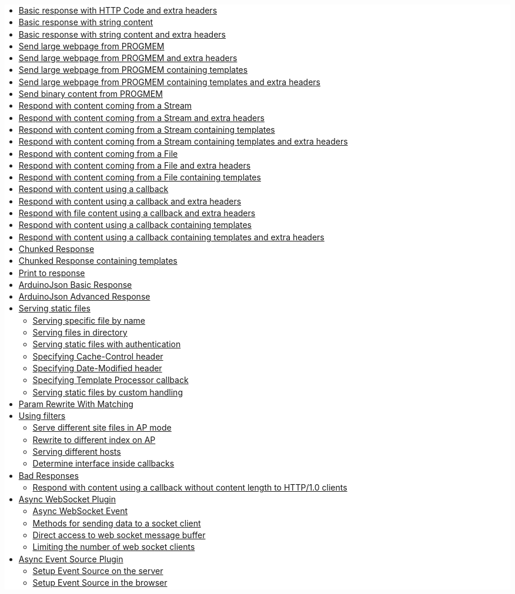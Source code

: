   - [Basic response with HTTP Code and extra headers](#basic-response-with-http-code-and-extra-headers)
  - [Basic response with string content](#basic-response-with-string-content)
  - [Basic response with string content and extra headers](#basic-response-with-string-content-and-extra-headers)
  - [Send large webpage from PROGMEM](#send-large-webpage-from-progmem)
  - [Send large webpage from PROGMEM and extra headers](#send-large-webpage-from-progmem-and-extra-headers)
  - [Send large webpage from PROGMEM containing templates](#send-large-webpage-from-progmem-containing-templates)
  - [Send large webpage from PROGMEM containing templates and extra headers](#send-large-webpage-from-progmem-containing-templates-and-extra-headers)
  - [Send binary content from PROGMEM](#send-binary-content-from-progmem)
  - [Respond with content coming from a Stream](#respond-with-content-coming-from-a-stream)
  - [Respond with content coming from a Stream and extra headers](#respond-with-content-coming-from-a-stream-and-extra-headers)
  - [Respond with content coming from a Stream containing templates](#respond-with-content-coming-from-a-stream-containing-templates)
  - [Respond with content coming from a Stream containing templates and extra headers](#respond-with-content-coming-from-a-stream-containing-templates-and-extra-headers)
  - [Respond with content coming from a File](#respond-with-content-coming-from-a-file)
  - [Respond with content coming from a File and extra headers](#respond-with-content-coming-from-a-file-and-extra-headers)
  - [Respond with content coming from a File containing templates](#respond-with-content-coming-from-a-file-containing-templates)
  - [Respond with content using a callback](#respond-with-content-using-a-callback)
  - [Respond with content using a callback and extra headers](#respond-with-content-using-a-callback-and-extra-headers)
  - [Respond with file content using a callback and extra headers](#respond-with-file-content-using-a-callback-and-extra-headers)
  - [Respond with content using a callback containing templates](#respond-with-content-using-a-callback-containing-templates)
  - [Respond with content using a callback containing templates and extra headers](#respond-with-content-using-a-callback-containing-templates-and-extra-headers)
  - [Chunked Response](#chunked-response)
  - [Chunked Response containing templates](#chunked-response-containing-templates)
  - [Print to response](#print-to-response)
  - [ArduinoJson Basic Response](#arduinojson-basic-response)
  - [ArduinoJson Advanced Response](#arduinojson-advanced-response)
- [Serving static files](#serving-static-files)
  - [Serving specific file by name](#serving-specific-file-by-name)
  - [Serving files in directory](#serving-files-in-directory)
  - [Serving static files with authentication](#serving-static-files-with-authentication)
  - [Specifying Cache-Control header](#specifying-cache-control-header)
  - [Specifying Date-Modified header](#specifying-date-modified-header)
  - [Specifying Template Processor callback](#specifying-template-processor-callback)
  - [Serving static files by custom handling](#serving-static-files-by-custom-handling)
- [Param Rewrite With Matching](#param-rewrite-with-matching)
- [Using filters](#using-filters)
  - [Serve different site files in AP mode](#serve-different-site-files-in-ap-mode)
  - [Rewrite to different index on AP](#rewrite-to-different-index-on-ap)
  - [Serving different hosts](#serving-different-hosts)
  - [Determine interface inside callbacks](#determine-interface-inside-callbacks)
- [Bad Responses](#bad-responses)
  - [Respond with content using a callback without content length to HTTP/1.0 clients](#respond-with-content-using-a-callback-without-content-length-to-http10-clients)
- [Async WebSocket Plugin](#async-websocket-plugin)
  - [Async WebSocket Event](#async-websocket-event)
  - [Methods for sending data to a socket client](#methods-for-sending-data-to-a-socket-client)
  - [Direct access to web socket message buffer](#direct-access-to-web-socket-message-buffer)
  - [Limiting the number of web socket clients](#limiting-the-number-of-web-socket-clients)
- [Async Event Source Plugin](#async-event-source-plugin)
  - [Setup Event Source on the server](#setup-event-source-on-the-server)
  - [Setup Event Source in the browser](#setup-event-source-in-the-browser)